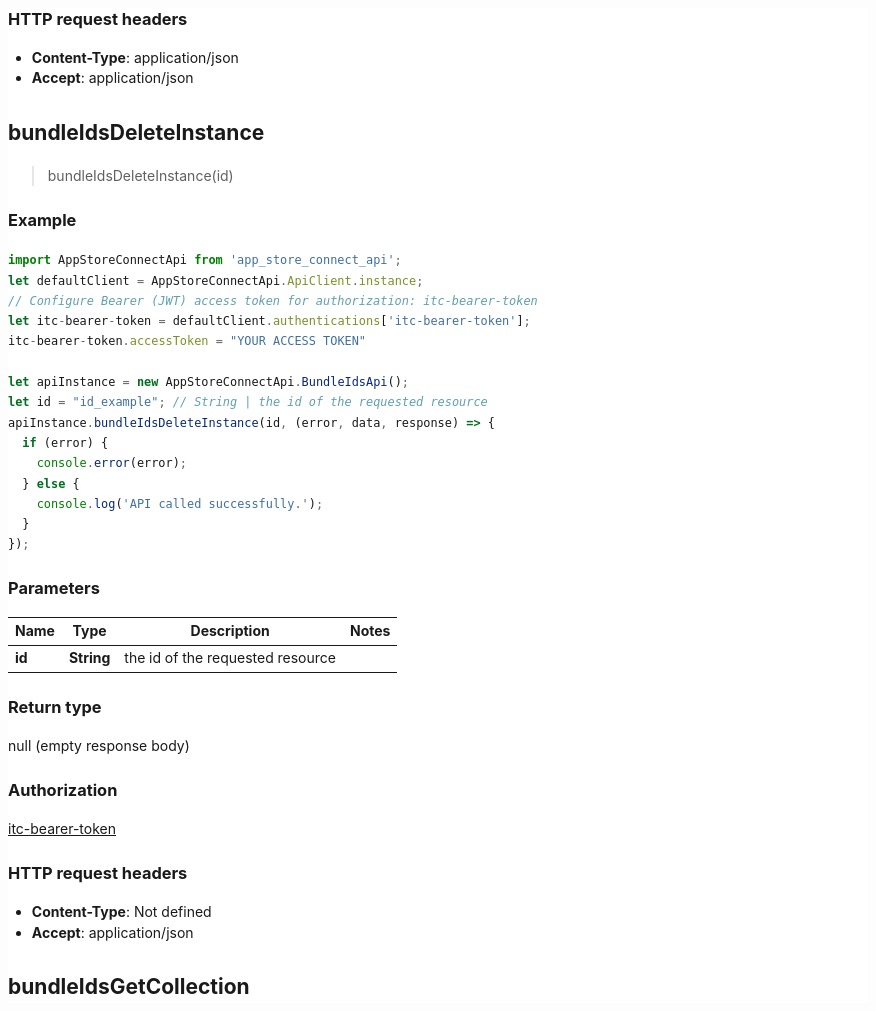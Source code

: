 ### HTTP request headers

- **Content-Type**: application/json
- **Accept**: application/json


## bundleIdsDeleteInstance

> bundleIdsDeleteInstance(id)



### Example

```javascript
import AppStoreConnectApi from 'app_store_connect_api';
let defaultClient = AppStoreConnectApi.ApiClient.instance;
// Configure Bearer (JWT) access token for authorization: itc-bearer-token
let itc-bearer-token = defaultClient.authentications['itc-bearer-token'];
itc-bearer-token.accessToken = "YOUR ACCESS TOKEN"

let apiInstance = new AppStoreConnectApi.BundleIdsApi();
let id = "id_example"; // String | the id of the requested resource
apiInstance.bundleIdsDeleteInstance(id, (error, data, response) => {
  if (error) {
    console.error(error);
  } else {
    console.log('API called successfully.');
  }
});
```

### Parameters


Name | Type | Description  | Notes
------------- | ------------- | ------------- | -------------
 **id** | **String**| the id of the requested resource | 

### Return type

null (empty response body)

### Authorization

[itc-bearer-token](../README.md#itc-bearer-token)

### HTTP request headers

- **Content-Type**: Not defined
- **Accept**: application/json


## bundleIdsGetCollection

